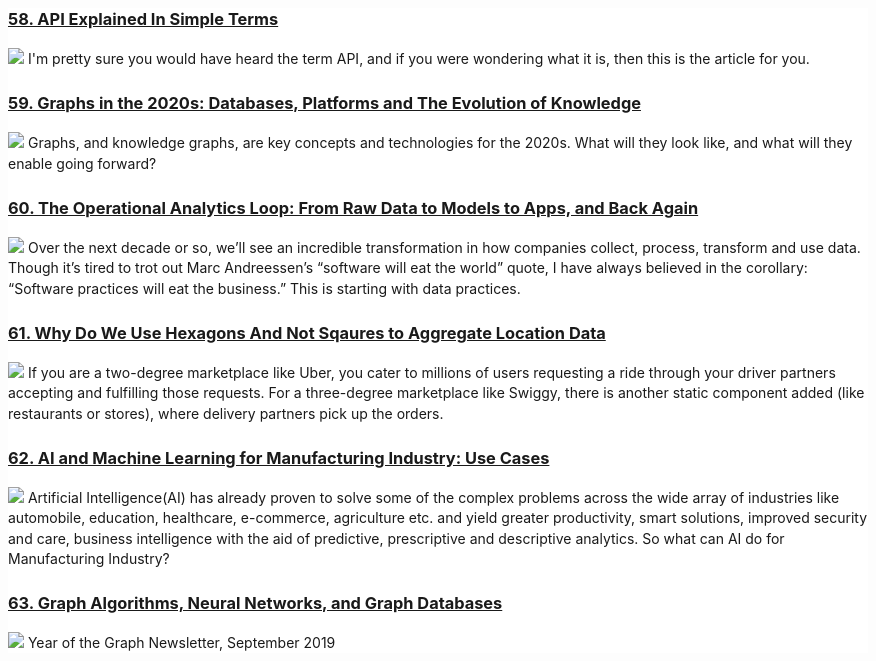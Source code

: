 ### [58. API Explained In Simple Terms](https://hackernoon.com/api-explained-in-simple-terms-2018335x)
![](https://cdn.hackernoon.com/images/M6t451drgJcCxpoW3ITvQcSEGBG2-c35829eg.jpeg)
 I'm pretty sure you would have heard the term API, and if you were wondering what it is, then this is the article for you. 

### [59. Graphs in the 2020s: Databases, Platforms and The Evolution of Knowledge](https://hackernoon.com/graphs-in-the-2020s-databases-platforms-and-the-evolution-of-knowledge-b52037cu)
![](https://cdn.hackernoon.com/drafts/pwyj358a.png)
Graphs, and knowledge graphs, are key concepts and technologies for the 2020s. What will they look like, and what will they enable going forward?

### [60. The Operational Analytics Loop: From Raw Data to Models to Apps, and Back Again](https://hackernoon.com/the-operational-analytics-loop-from-raw-data-to-models-to-apps-and-back-again-hfz36x0)
![](https://cdn.hackernoon.com/images/hkgvDTUVTof3WV1zTvXMT5y4GLl1-2wr3nxj.jpeg)
Over the next decade or so, we’ll see an incredible transformation in how companies collect, process, transform and use data. Though it’s tired to trot out Marc Andreessen’s “software will eat the world” quote, I have always believed in the corollary: “Software practices will eat the business.” This is starting with data practices.

### [61. Why Do We Use Hexagons And Not Sqaures to Aggregate Location Data](https://hackernoon.com/why-do-we-use-hexagons-and-not-sqaures-to-aggregate-location-data-ouc23y35)
![](https://cdn.hackernoon.com/images/ir1me3y9d.jpg)
If you are a two-degree marketplace like Uber, you cater to millions of users requesting a ride through your driver partners accepting and fulfilling those requests. For a three-degree marketplace like Swiggy, there is another static component added (like restaurants or stores), where delivery partners pick up the orders.

### [62. AI and Machine Learning for Manufacturing Industry: Use Cases](https://hackernoon.com/ai-for-manufacturing-industry-lbh3nku)
![](https://cdn.hackernoon.com/drafts/1o2m3n05.png)
Artificial Intelligence(AI) has already proven to solve some of the complex problems across the wide array of industries like automobile, education, healthcare, e-commerce, agriculture etc. and yield greater productivity, smart solutions, improved security and care, business intelligence with the aid of predictive, prescriptive and descriptive analytics. So what can AI do for Manufacturing Industry?

### [63. Graph Algorithms, Neural Networks, and Graph Databases](https://hackernoon.com/graph-algorithms-neural-networks-and-graph-databases-year-of-the-graph-newsletter-september-2019-sb4f3344h)
![](https://cdn.hackernoon.com/images/3s12g3403.jpg)
Year of the Graph Newsletter, September 2019
